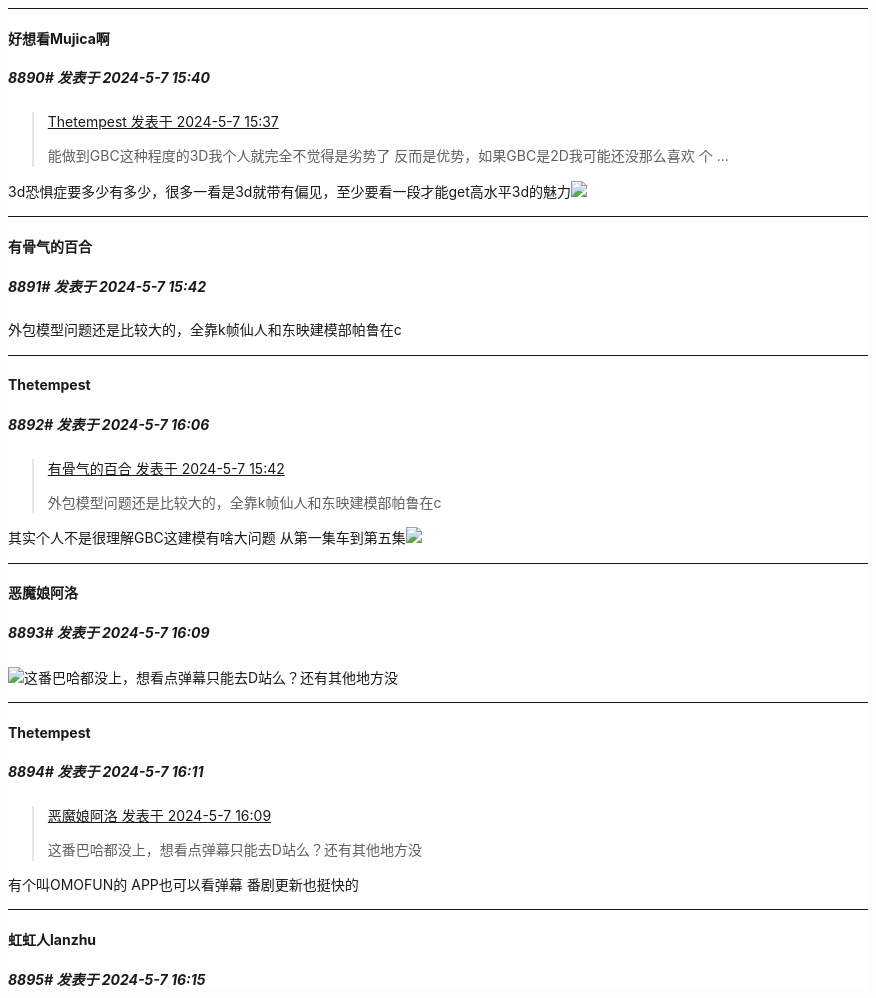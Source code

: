*****

####  好想看Mujica啊  
##### 8890#       发表于 2024-5-7 15:40

<blockquote><a href="httphttps://bbs.saraba1st.com/2b/forum.php?mod=redirect&amp;goto=findpost&amp;pid=64840111&amp;ptid=2050404" target="_blank">Thetempest 发表于 2024-5-7 15:37</a>

能做到GBC这种程度的3D我个人就完全不觉得是劣势了 反而是优势，如果GBC是2D我可能还没那么喜欢 个 ...</blockquote>
3d恐惧症要多少有多少，很多一看是3d就带有偏见，至少要看一段才能get高水平3d的魅力<img src="https://static.saraba1st.com/image/smiley/face2017/068.png" referrerpolicy="no-referrer">

*****

####  有骨气的百合  
##### 8891#       发表于 2024-5-7 15:42

外包模型问题还是比较大的，全靠k帧仙人和东映建模部帕鲁在c


*****

####  Thetempest  
##### 8892#       发表于 2024-5-7 16:06

<blockquote><a href="httphttps://bbs.saraba1st.com/2b/forum.php?mod=redirect&amp;goto=findpost&amp;pid=64840204&amp;ptid=2050404" target="_blank">有骨气的百合 发表于 2024-5-7 15:42</a>

外包模型问题还是比较大的，全靠k帧仙人和东映建模部帕鲁在c</blockquote>
其实个人不是很理解GBC这建模有啥大问题 从第一集车到第五集<img src="https://static.saraba1st.com/image/smiley/face2017/068.png" referrerpolicy="no-referrer">


*****

####  恶魔娘阿洛  
##### 8893#       发表于 2024-5-7 16:09

<img src="https://static.saraba1st.com/image/smiley/face2017/018.png" referrerpolicy="no-referrer">这番巴哈都没上，想看点弹幕只能去D站么？还有其他地方没

*****

####  Thetempest  
##### 8894#       发表于 2024-5-7 16:11

<blockquote><a href="httphttps://bbs.saraba1st.com/2b/forum.php?mod=redirect&amp;goto=findpost&amp;pid=64840616&amp;ptid=2050404" target="_blank">恶魔娘阿洛 发表于 2024-5-7 16:09</a>

这番巴哈都没上，想看点弹幕只能去D站么？还有其他地方没</blockquote>
有个叫OMOFUN的 APP也可以看弹幕 番剧更新也挺快的


*****

####  虹虹人lanzhu  
##### 8895#       发表于 2024-5-7 16:15
